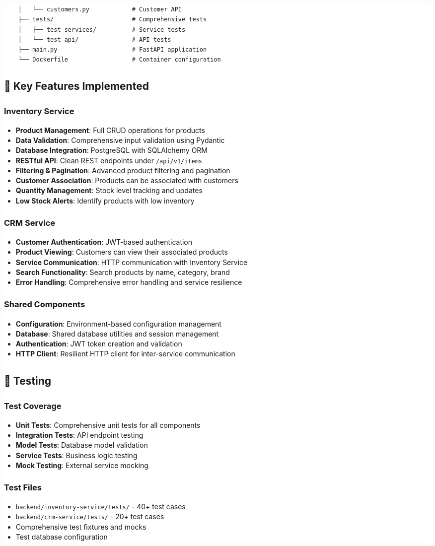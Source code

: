 ```
    │   └── customers.py            # Customer API
    ├── tests/                      # Comprehensive tests
    │   ├── test_services/          # Service tests
    │   └── test_api/               # API tests
    ├── main.py                     # FastAPI application
    └── Dockerfile                  # Container configuration
```

## 🚀 Key Features Implemented

### Inventory Service

- **Product Management**: Full CRUD operations for products
- **Data Validation**: Comprehensive input validation using Pydantic
- **Database Integration**: PostgreSQL with SQLAlchemy ORM
- **RESTful API**: Clean REST endpoints under `/api/v1/items`
- **Filtering & Pagination**: Advanced product filtering and pagination
- **Customer Association**: Products can be associated with customers
- **Quantity Management**: Stock level tracking and updates
- **Low Stock Alerts**: Identify products with low inventory

### CRM Service

- **Customer Authentication**: JWT-based authentication
- **Product Viewing**: Customers can view their associated products
- **Service Communication**: HTTP communication with Inventory Service
- **Search Functionality**: Search products by name, category, brand
- **Error Handling**: Comprehensive error handling and service resilience

### Shared Components

- **Configuration**: Environment-based configuration management
- **Database**: Shared database utilities and session management
- **Authentication**: JWT token creation and validation
- **HTTP Client**: Resilient HTTP client for inter-service communication

## 🧪 Testing

### Test Coverage

- **Unit Tests**: Comprehensive unit tests for all components
- **Integration Tests**: API endpoint testing
- **Model Tests**: Database model validation
- **Service Tests**: Business logic testing
- **Mock Testing**: External service mocking

### Test Files

- `backend/inventory-service/tests/` - 40+ test cases
- `backend/crm-service/tests/` - 20+ test cases
- Comprehensive test fixtures and mocks
- Test database configuration
